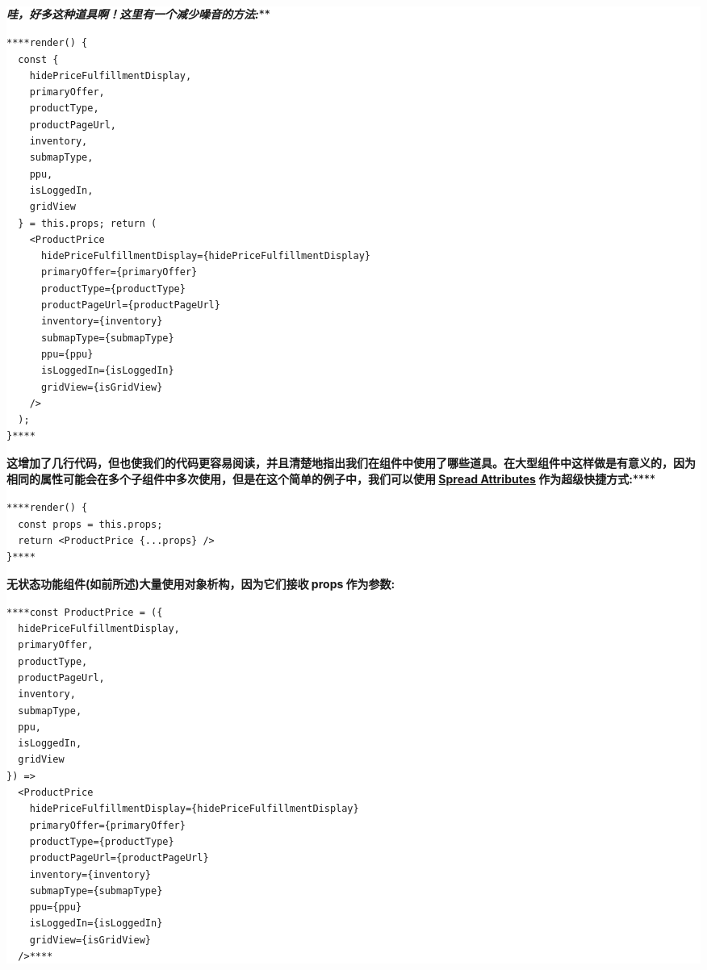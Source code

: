 ******哇，好多这种道具啊！这里有一个减少*噪音的方法:*******

```
****render() {
  const {
    hidePriceFulfillmentDisplay,
    primaryOffer,
    productType,
    productPageUrl,
    inventory,
    submapType,
    ppu,
    isLoggedIn,
    gridView
  } = this.props; return (
    <ProductPrice
      hidePriceFulfillmentDisplay={hidePriceFulfillmentDisplay}
      primaryOffer={primaryOffer}
      productType={productType}
      productPageUrl={productPageUrl}
      inventory={inventory}
      submapType={submapType}
      ppu={ppu}
      isLoggedIn={isLoggedIn}
      gridView={isGridView}
    />
  );
}****
```

******这增加了几行代码，但也使我们的代码更容易阅读，并且**清楚地指出我们在组件**中使用了哪些道具。在大型组件中这样做是有意义的，因为相同的属性可能会在多个子组件中多次使用，但是在这个简单的例子中，我们可以使用 [Spread Attributes](https://facebook.github.io/react/docs/jsx-spread.html#spread-attributes) 作为超级快捷方式:******

```
****render() {
  const props = this.props;
  return <ProductPrice {...props} />
}****
```

******无状态功能组件(如前所述)大量使用对象析构，因为它们接收 props 作为参数:******

```
****const ProductPrice = ({
  hidePriceFulfillmentDisplay,
  primaryOffer,
  productType,
  productPageUrl,
  inventory,
  submapType,
  ppu,
  isLoggedIn,
  gridView
}) =>
  <ProductPrice
    hidePriceFulfillmentDisplay={hidePriceFulfillmentDisplay}
    primaryOffer={primaryOffer}
    productType={productType}
    productPageUrl={productPageUrl}
    inventory={inventory}
    submapType={submapType}
    ppu={ppu}
    isLoggedIn={isLoggedIn}
    gridView={isGridView}
  />****
```